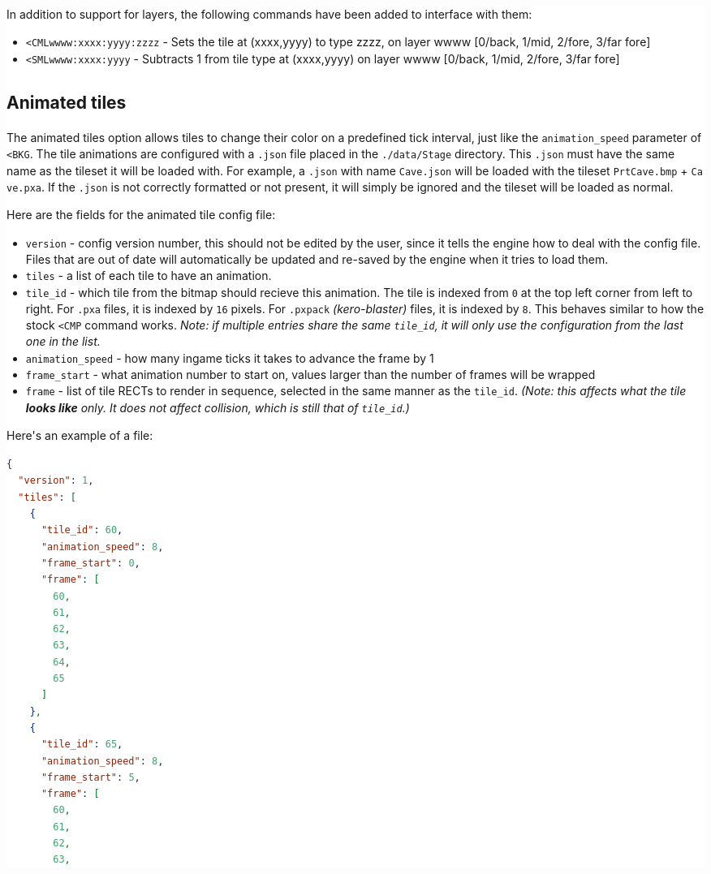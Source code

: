 
In addition to support for layers, the following commands have been added to interface with them:




- `<CMLwwww:xxxx:yyyy:zzzz` - Sets the tile at (xxxx,yyyy) to type zzzz, on layer wwww [0/back, 1/mid, 2/fore, 3/far fore]
- `<SMLwwww:xxxx:yyyy` - Subtracts 1 from tile type at (xxxx,yyyy) on layer wwww [0/back, 1/mid, 2/fore, 3/far fore]



## Animated tiles

The animated tiles option allows tiles to change their color on a predefined tick interval, just like the `animation_speed` parameter of `<BKG`. The tile animations are configured with a `.json` file placed in the `./data/Stage` directory. This `.json` must have the same name as the tileset it will be loaded with. For example, a `.json` with name `Cave.json` will be loaded with the tileset `PrtCave.bmp` +  `Cave.pxa`. If the `.json` is not correctly formatted or not present, it will simply be ignored and the tileset will be loaded as normal.

Here are the fields for the animated tile config file:

- `version` - config version number, this should not be edited by the user, since it tells the engine how to deal with the config file. Files that are out of date will automatically be updated and re-saved by the engine when it tries to load them.
- `tiles` - a list of each tile to have an animation.
- `tile_id` - which tile from the bitmap should recieve this animation. The tile is indexed from `0` at the top left corner from left to right. For `.pxa` files, it is indexed by `16` pixels. For `.pxpack` *(kero-blaster)* files, it is indexed by `8`. This behaves similar to how the stock `<CMP` command works.
*Note: if multiple entries share the same `tile_id`, it will only use the configuration from the last one in the list.*
- `animation_speed` - how many ingame ticks it takes to advance the frame by 1
- `frame_start` - what animation number to start on, values larger than the number of frames will be wrapped
- `frame` - list of tile RECTs to render in sequence, selected in the same manner as the `tile_id`. *(Note: this affects what the tile **looks like** only. It does not affect collision, which is still that of `tile_id`.)*
 
Here's an example of a file:
```json
{
  "version": 1,
  "tiles": [
    {
      "tile_id": 60,
      "animation_speed": 8,
      "frame_start": 0,
      "frame": [
        60,
        61,
        62,
        63,
        64,
        65
      ]
    },
	{
      "tile_id": 65,
      "animation_speed": 8,
      "frame_start": 5,
      "frame": [
        60,
        61,
        62,
        63,
```